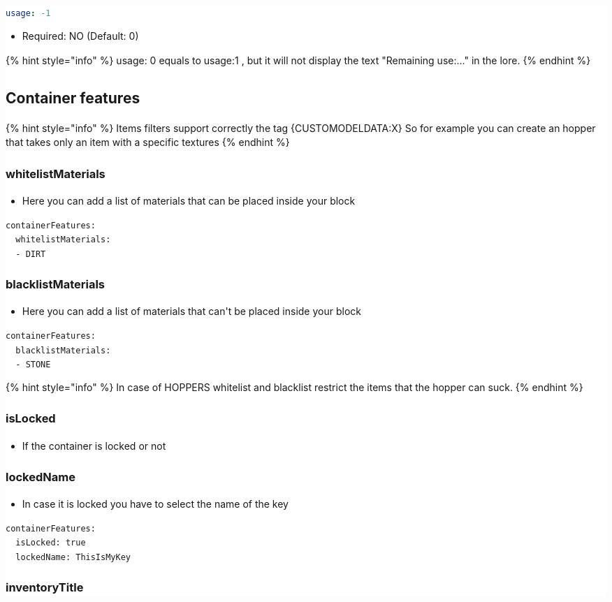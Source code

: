 ```yaml
usage: -1
```

* Required: NO (Default: 0)

{% hint style="info" %}
usage: 0 equals to usage:1 , but it will not display the text "Remaining use:..." in the lore.
{% endhint %}

## Container features

{% hint style="info" %}
Items filters support correctly the tag {CUSTOMODELDATA:X} So for example you can create an hopper that takes only an item with a specific textures
{% endhint %}

### whitelistMaterials

* Here you can add a list of materials that can be placed inside your block

```
containerFeatures:
  whitelistMaterials:
  - DIRT
```

### blacklistMaterials

* Here you can add a list of materials that can't be placed inside your block

```
containerFeatures:
  blacklistMaterials:
  - STONE
```

{% hint style="info" %}
In case of HOPPERS whitelist and blacklist restrict the items that the hopper can suck.
{% endhint %}

### isLocked

* If the container is locked or not

### lockedName

* In case it is locked you have to select the name of the key

```
containerFeatures:
  isLocked: true
  lockedName: ThisIsMyKey
```

### inventoryTitle
